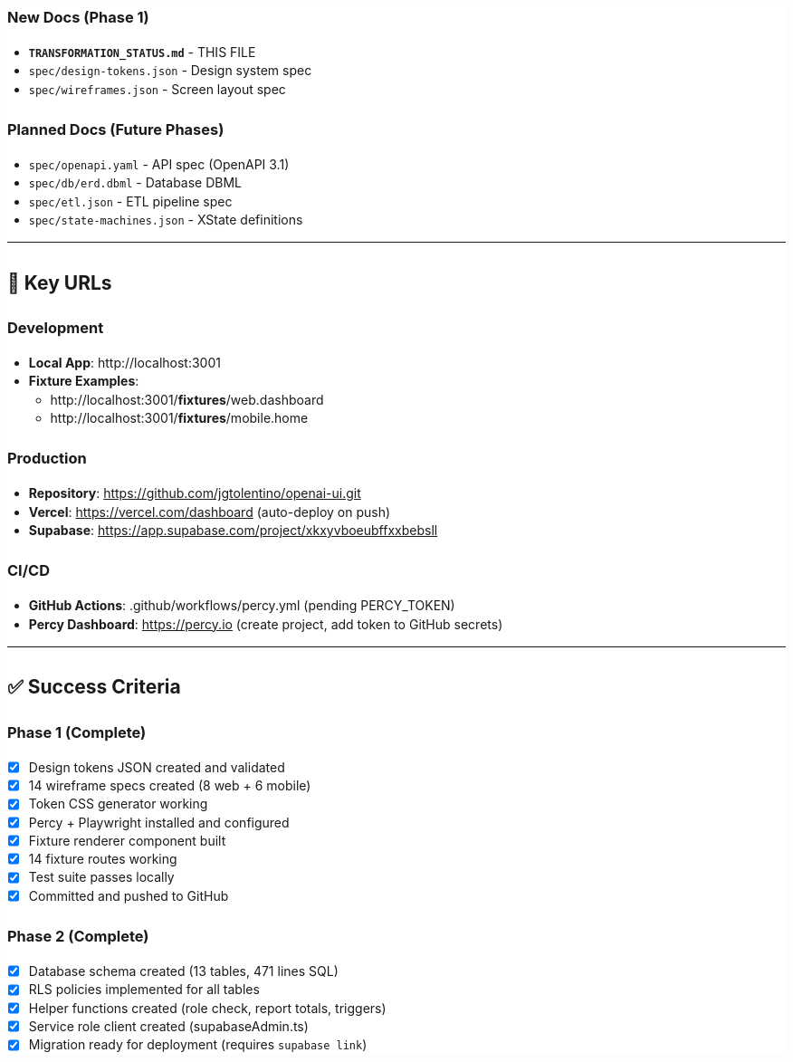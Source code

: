 ### New Docs (Phase 1)
- **`TRANSFORMATION_STATUS.md`** - THIS FILE
- `spec/design-tokens.json` - Design system spec
- `spec/wireframes.json` - Screen layout spec

### Planned Docs (Future Phases)
- `spec/openapi.yaml` - API spec (OpenAPI 3.1)
- `spec/db/erd.dbml` - Database DBML
- `spec/etl.json` - ETL pipeline spec
- `spec/state-machines.json` - XState definitions

---

## 🔗 Key URLs

### Development
- **Local App**: http://localhost:3001
- **Fixture Examples**:
  - http://localhost:3001/__fixtures__/web.dashboard
  - http://localhost:3001/__fixtures__/mobile.home

### Production
- **Repository**: https://github.com/jgtolentino/openai-ui.git
- **Vercel**: https://vercel.com/dashboard (auto-deploy on push)
- **Supabase**: https://app.supabase.com/project/xkxyvboeubffxxbebsll

### CI/CD
- **GitHub Actions**: .github/workflows/percy.yml (pending PERCY_TOKEN)
- **Percy Dashboard**: https://percy.io (create project, add token to GitHub secrets)

---

## ✅ Success Criteria

### Phase 1 (Complete)
- [x] Design tokens JSON created and validated
- [x] 14 wireframe specs created (8 web + 6 mobile)
- [x] Token CSS generator working
- [x] Percy + Playwright installed and configured
- [x] Fixture renderer component built
- [x] 14 fixture routes working
- [x] Test suite passes locally
- [x] Committed and pushed to GitHub

### Phase 2 (Complete)
- [x] Database schema created (13 tables, 471 lines SQL)
- [x] RLS policies implemented for all tables
- [x] Helper functions created (role check, report totals, triggers)
- [x] Service role client created (supabaseAdmin.ts)
- [x] Migration ready for deployment (requires `supabase link`)

